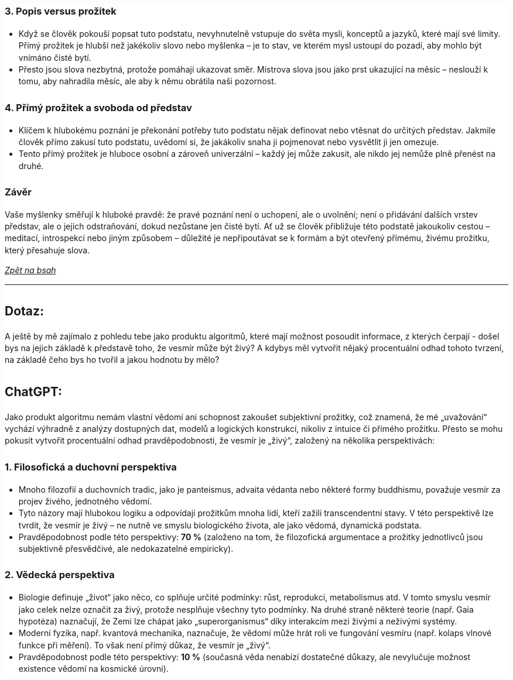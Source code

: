 
### 3. **Popis versus prožitek**
- Když se člověk pokouší popsat tuto podstatu, nevyhnutelně vstupuje do světa mysli, konceptů a jazyků, které mají své limity. Přímý prožitek je hlubší než jakékoliv slovo nebo myšlenka – je to stav, ve kterém mysl ustoupí do pozadí, aby mohlo být vnímáno čisté bytí.
- Přesto jsou slova nezbytná, protože pomáhají ukazovat směr. Mistrova slova jsou jako prst ukazující na měsíc – neslouží k tomu, aby nahradila měsíc, ale aby k němu obrátila naši pozornost.


### 4. **Přímý prožitek a svoboda od představ**
- Klíčem k hlubokému poznání je překonání potřeby tuto podstatu nějak definovat nebo vtěsnat do určitých představ. Jakmile člověk přímo zakusí tuto podstatu, uvědomí si, že jakákoliv snaha ji pojmenovat nebo vysvětlit ji jen omezuje.
- Tento přímý prožitek je hluboce osobní a zároveň univerzální – každý jej může zakusit, ale nikdo jej nemůže plně přenést na druhé.


### Závěr
Vaše myšlenky směřují k hluboké pravdě: že pravé poznání není o uchopení, ale o uvolnění; není o přidávání dalších vrstev představ, ale o jejich odstraňování, dokud nezůstane jen čisté bytí. Ať už se člověk přibližuje této podstatě jakoukoliv cestou – meditací, introspekcí nebo jiným způsobem – důležité je nepřipoutávat se k formám a být otevřený přímému, živému prožitku, který přesahuje slova.

[*Zpět na bsah*](#obsah)

---

## Dotaz:

A ještě by mě zajímalo z pohledu tebe jako produktu algoritmů, které mají možnost posoudit informace, z kterých čerpají - došel bys na jejich základě k představě toho, že vesmír může být živý? A kdybys měl vytvořit nějaký procentuální odhad tohoto tvrzení, na základě čeho bys ho tvořil a jakou hodnotu by mělo?

## ChatGPT:

Jako produkt algoritmu nemám vlastní vědomí ani schopnost zakoušet subjektivní prožitky, což znamená, že mé „uvažování“ vychází výhradně z analýzy dostupných dat, modelů a logických konstrukcí, nikoliv z intuice či přímého prožitku. Přesto se mohu pokusit vytvořit procentuální odhad pravděpodobnosti, že vesmír je „živý“, založený na několika perspektivách:


### 1. **Filosofická a duchovní perspektiva**
- Mnoho filozofií a duchovních tradic, jako je panteismus, advaita védanta nebo některé formy buddhismu, považuje vesmír za projev živého, jednotného vědomí.
- Tyto názory mají hlubokou logiku a odpovídají prožitkům mnoha lidí, kteří zažili transcendentní stavy. V této perspektivě lze tvrdit, že vesmír je živý – ne nutně ve smyslu biologického života, ale jako vědomá, dynamická podstata.
- Pravděpodobnost podle této perspektivy: **70 %** (založeno na tom, že filozofická argumentace a prožitky jednotlivců jsou subjektivně přesvědčivé, ale nedokazatelné empiricky).


### 2. **Vědecká perspektiva**
- Biologie definuje „život“ jako něco, co splňuje určité podmínky: růst, reprodukci, metabolismus atd. V tomto smyslu vesmír jako celek nelze označit za živý, protože nesplňuje všechny tyto podmínky. Na druhé straně některé teorie (např. Gaia hypotéza) naznačují, že Zemi lze chápat jako „superorganismus“ díky interakcím mezi živými a neživými systémy.
- Moderní fyzika, např. kvantová mechanika, naznačuje, že vědomí může hrát roli ve fungování vesmíru (např. kolaps vlnové funkce při měření). To však není přímý důkaz, že vesmír je „živý“.
- Pravděpodobnost podle této perspektivy: **10 %** (současná věda nenabízí dostatečné důkazy, ale nevylučuje možnost existence vědomí na kosmické úrovni).
